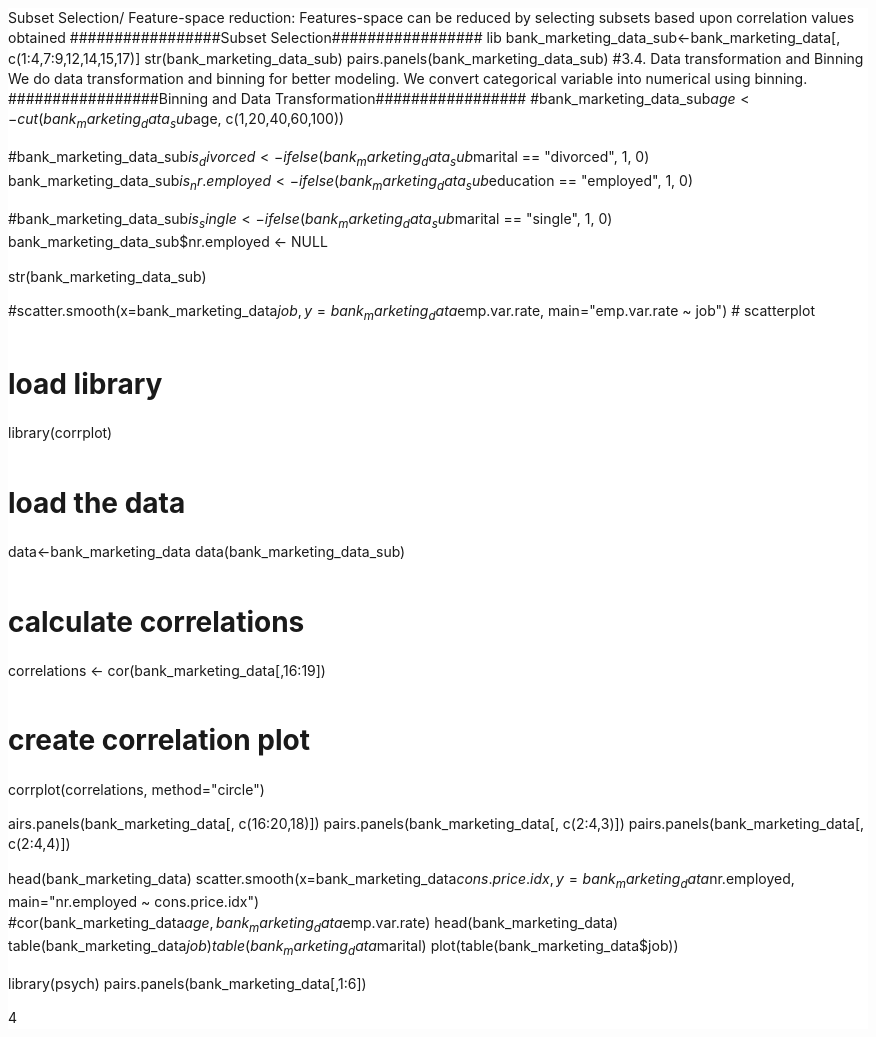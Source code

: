 Subset Selection/ Feature-space reduction:  Features-space can be reduced by selecting subsets based upon correlation values obtained 
#################Subset Selection################# lib
bank_marketing_data_sub<-bank_marketing_data[, c(1:4,7:9,12,14,15,17)] 
str(bank_marketing_data_sub) 
pairs.panels(bank_marketing_data_sub)
#3.4. Data transformation and Binning  We do data transformation and binning for better modeling. We convert categorical variable into numerical using binning. 
#################Binning and Data Transformation################# 
#bank_marketing_data_sub$age <- cut(bank_marketing_data_sub$age, c(1,20,40,60,100)) 

#bank_marketing_data_sub$is_divorced <- ifelse( bank_marketing_data_sub$marital == "divorced", 1, 0)
bank_marketing_data_sub$is_nr.employed <- ifelse( bank_marketing_data_sub$education == "employed", 1, 0)

#bank_marketing_data_sub$is_single <- ifelse( bank_marketing_data_sub$marital == "single", 1, 0)
bank_marketing_data_sub$nr.employed <- NULL 

str(bank_marketing_data_sub)

#scatter.smooth(x=bank_marketing_data$job, y=bank_marketing_data$emp.var.rate, main="emp.var.rate ~ job")  # scatterplot
# load library
library(corrplot)
# load the data
data<-bank_marketing_data
data(bank_marketing_data_sub)
# calculate correlations
correlations <- cor(bank_marketing_data[,16:19])

# create correlation plot
corrplot(correlations, method="circle")


airs.panels(bank_marketing_data[, c(16:20,18)]) 
pairs.panels(bank_marketing_data[, c(2:4,3)]) 
pairs.panels(bank_marketing_data[, c(2:4,4)])



head(bank_marketing_data)
scatter.smooth(x=bank_marketing_data$cons.price.idx, y=bank_marketing_data$nr.employed, main="nr.employed ~ cons.price.idx")   
#cor(bank_marketing_data$age, bank_marketing_data$emp.var.rate)
head(bank_marketing_data)
table(bank_marketing_data$job)
table(bank_marketing_data$marital)
plot(table(bank_marketing_data$job))

library(psych)
pairs.panels(bank_marketing_data[,1:6])

4 



